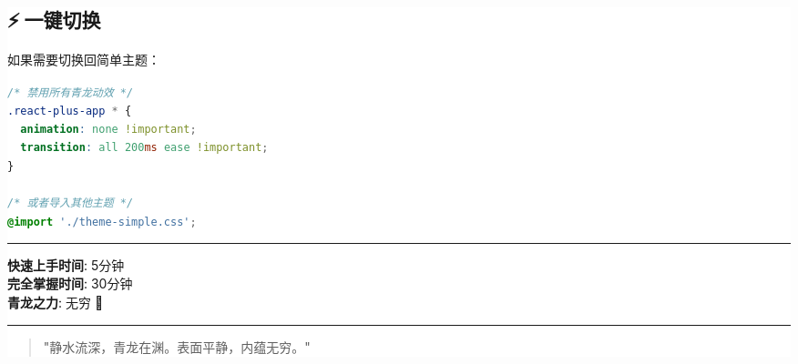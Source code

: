 
## ⚡ 一键切换

如果需要切换回简单主题：

```css
/* 禁用所有青龙动效 */
.react-plus-app * {
  animation: none !important;
  transition: all 200ms ease !important;
}

/* 或者导入其他主题 */
@import './theme-simple.css';
```

---

**快速上手时间**: 5分钟  
**完全掌握时间**: 30分钟  
**青龙之力**: 无穷 🐉

---

> "静水流深，青龙在渊。表面平静，内蕴无穷。"
